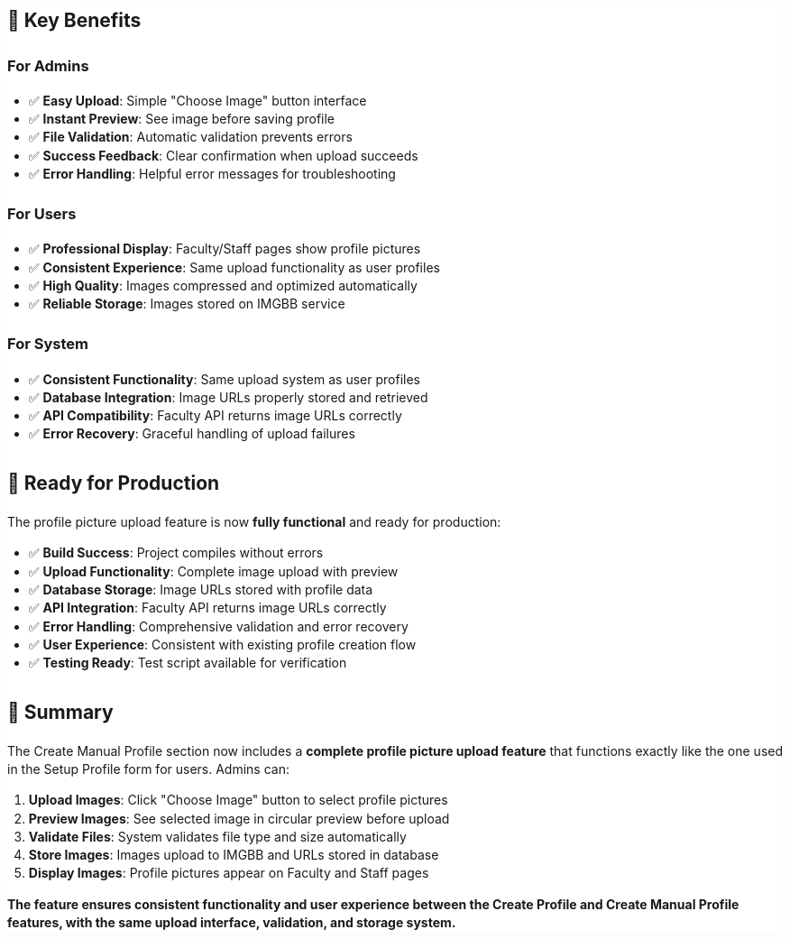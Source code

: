 ## 🎯 **Key Benefits**

### **For Admins**
- ✅ **Easy Upload**: Simple "Choose Image" button interface
- ✅ **Instant Preview**: See image before saving profile
- ✅ **File Validation**: Automatic validation prevents errors
- ✅ **Success Feedback**: Clear confirmation when upload succeeds
- ✅ **Error Handling**: Helpful error messages for troubleshooting

### **For Users**
- ✅ **Professional Display**: Faculty/Staff pages show profile pictures
- ✅ **Consistent Experience**: Same upload functionality as user profiles
- ✅ **High Quality**: Images compressed and optimized automatically
- ✅ **Reliable Storage**: Images stored on IMGBB service

### **For System**
- ✅ **Consistent Functionality**: Same upload system as user profiles
- ✅ **Database Integration**: Image URLs properly stored and retrieved
- ✅ **API Compatibility**: Faculty API returns image URLs correctly
- ✅ **Error Recovery**: Graceful handling of upload failures

## 🚀 **Ready for Production**

The profile picture upload feature is now **fully functional** and ready for production:

- ✅ **Build Success**: Project compiles without errors
- ✅ **Upload Functionality**: Complete image upload with preview
- ✅ **Database Storage**: Image URLs stored with profile data
- ✅ **API Integration**: Faculty API returns image URLs correctly
- ✅ **Error Handling**: Comprehensive validation and error recovery
- ✅ **User Experience**: Consistent with existing profile creation flow
- ✅ **Testing Ready**: Test script available for verification

## 📝 **Summary**

The Create Manual Profile section now includes a **complete profile picture upload feature** that functions exactly like the one used in the Setup Profile form for users. Admins can:

1. **Upload Images**: Click "Choose Image" button to select profile pictures
2. **Preview Images**: See selected image in circular preview before upload
3. **Validate Files**: System validates file type and size automatically
4. **Store Images**: Images upload to IMGBB and URLs stored in database
5. **Display Images**: Profile pictures appear on Faculty and Staff pages

**The feature ensures consistent functionality and user experience between the Create Profile and Create Manual Profile features, with the same upload interface, validation, and storage system.**
